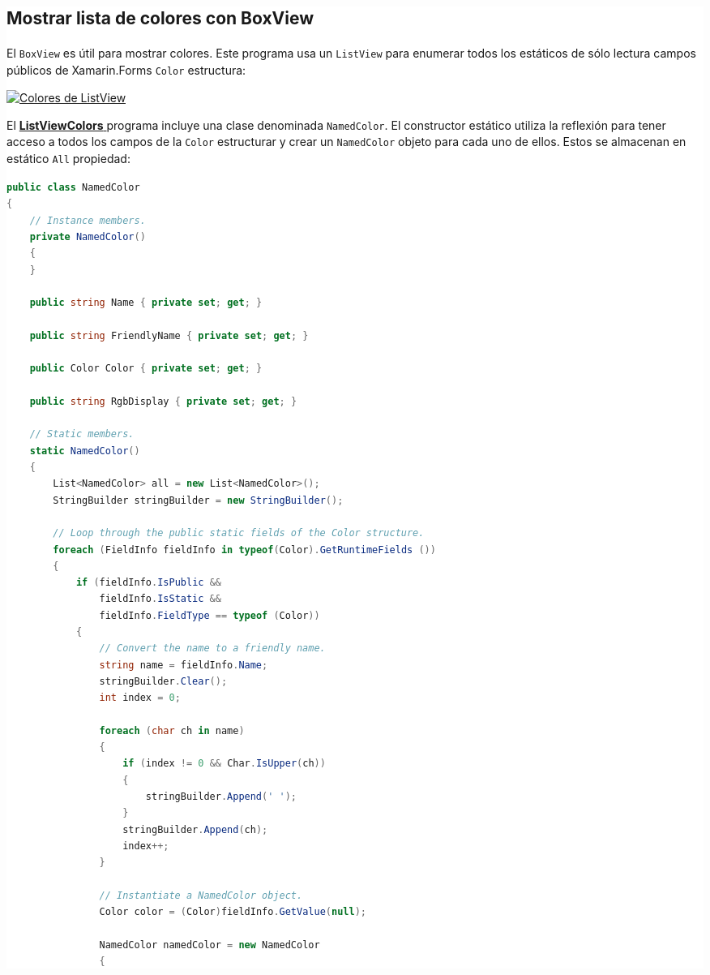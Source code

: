 <a name="listingcolors" />

## <a name="listing-colors-with-boxview"></a>Mostrar lista de colores con BoxView

El `BoxView` es útil para mostrar colores. Este programa usa un `ListView` para enumerar todos los estáticos de sólo lectura campos públicos de Xamarin.Forms `Color` estructura:

[![Colores de ListView](boxview-images/listviewcolors-small.png "ListView colores")](boxview-images/listviewcolors-large.png#lightbox "colores de ListView")

El [ **ListViewColors** ](https://docs.microsoft.com/samples/xamarin/xamarin-forms-samples/boxview-listviewcolors) programa incluye una clase denominada `NamedColor`. El constructor estático utiliza la reflexión para tener acceso a todos los campos de la `Color` estructurar y crear un `NamedColor` objeto para cada uno de ellos. Estos se almacenan en estático `All` propiedad:

```csharp
public class NamedColor
{
    // Instance members.
    private NamedColor()
    {
    }

    public string Name { private set; get; }

    public string FriendlyName { private set; get; }

    public Color Color { private set; get; }

    public string RgbDisplay { private set; get; }

    // Static members.
    static NamedColor()
    {
        List<NamedColor> all = new List<NamedColor>();
        StringBuilder stringBuilder = new StringBuilder();

        // Loop through the public static fields of the Color structure.
        foreach (FieldInfo fieldInfo in typeof(Color).GetRuntimeFields ())
        {
            if (fieldInfo.IsPublic &&
                fieldInfo.IsStatic &&
                fieldInfo.FieldType == typeof (Color))
            {
                // Convert the name to a friendly name.
                string name = fieldInfo.Name;
                stringBuilder.Clear();
                int index = 0;

                foreach (char ch in name)
                {
                    if (index != 0 && Char.IsUpper(ch))
                    {
                        stringBuilder.Append(' ');
                    }
                    stringBuilder.Append(ch);
                    index++;
                }

                // Instantiate a NamedColor object.
                Color color = (Color)fieldInfo.GetValue(null);

                NamedColor namedColor = new NamedColor
                {
```